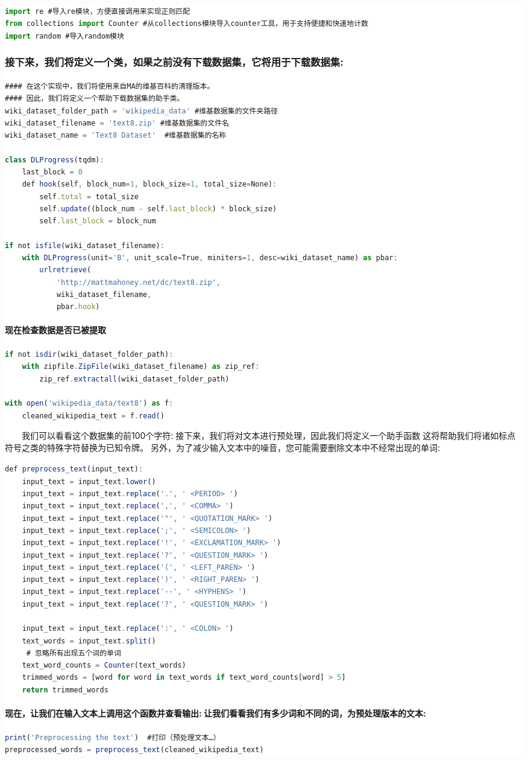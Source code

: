 ```javascript
import re #导入re模块，方便直接调用来实现正则匹配
from collections import Counter #从collections模块导入counter工具，用于支持便捷和快速地计数
import random #导入random模块
```
 
 ### 接下来，我们将定义一个类，如果之前没有下载数据集，它将用于下载数据集:
```javascript
#### 在这个实现中，我们将使用来自MA的维基百科的清理版本。
#### 因此，我们将定义一个帮助下载数据集的助手类。
wiki_dataset_folder_path = 'wikipedia_data' #维基数据集的文件夹路径
wiki_dataset_filename = 'text8.zip' #维基数据集的文件名
wiki_dataset_name = 'Text8 Dataset'  #维基数据集的名称

class DLProgress(tqdm):
    last_block = 0 
    def hook(self, block_num=1, block_size=1, total_size=None):
        self.total = total_size
        self.update((block_num - self.last_block) * block_size)
        self.last_block = block_num   

if not isfile(wiki_dataset_filename): 
    with DLProgress(unit='B', unit_scale=True, miniters=1, desc=wiki_dataset_name) as pbar:
        urlretrieve(
            'http://mattmahoney.net/dc/text8.zip',
            wiki_dataset_filename,
            pbar.hook) 
```
#### 现在检查数据是否已被提取
```javascript
if not isdir(wiki_dataset_folder_path):
    with zipfile.ZipFile(wiki_dataset_filename) as zip_ref:
        zip_ref.extractall(wiki_dataset_folder_path)
        
with open('wikipedia_data/text8') as f:
    cleaned_wikipedia_text = f.read() 
```
&emsp;&emsp;我们可以看看这个数据集的前100个字符: 接下来，我们将对文本进行预处理，因此我们将定义一个助手函数 这将帮助我们将诸如标点符号之类的特殊字符替换为已知令牌。 另外，为了减少输入文本中的噪音，您可能需要删除文本中不经常出现的单词:
```javascript
def preprocess_text(input_text):
    input_text = input_text.lower()
    input_text = input_text.replace('.', ' <PERIOD> ')
    input_text = input_text.replace(',', ' <COMMA> ')
    input_text = input_text.replace('"', ' <QUOTATION_MARK> ')
    input_text = input_text.replace(';', ' <SEMICOLON> ')
    input_text = input_text.replace('!', ' <EXCLAMATION_MARK> ')
    input_text = input_text.replace('?', ' <QUESTION_MARK> ')
    input_text = input_text.replace('(', ' <LEFT_PAREN> ')
    input_text = input_text.replace(')', ' <RIGHT_PAREN> ')
    input_text = input_text.replace('--', ' <HYPHENS> ')
    input_text = input_text.replace('?', ' <QUESTION_MARK> ')
    
    input_text = input_text.replace(':', ' <COLON> ')
    text_words = input_text.split()
     # 忽略所有出现五个词的单词
    text_word_counts = Counter(text_words)
    trimmed_words = [word for word in text_words if text_word_counts[word] > 5]
    return trimmed_words
```
 #### 现在，让我们在输入文本上调用这个函数并查看输出: 让我们看看我们有多少词和不同的词，为预处理版本的文本:
```javascript
print('Preprocessing the text')  #打印（预处理文本…）
preprocessed_words = preprocess_text(cleaned_wikipedia_text)
```